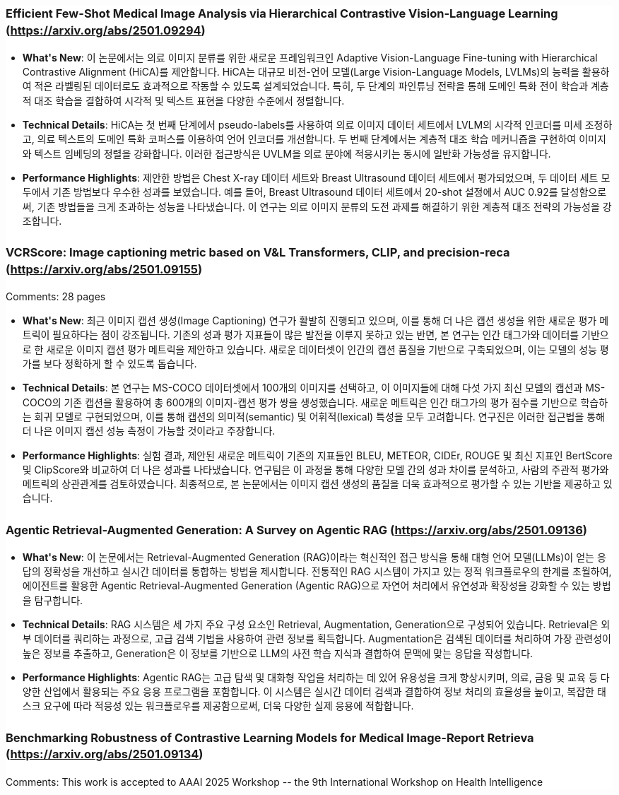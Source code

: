 

### Efficient Few-Shot Medical Image Analysis via Hierarchical Contrastive Vision-Language Learning (https://arxiv.org/abs/2501.09294)
- **What's New**: 이 논문에서는 의료 이미지 분류를 위한 새로운 프레임워크인 Adaptive Vision-Language Fine-tuning with Hierarchical Contrastive Alignment (HiCA)를 제안합니다. HiCA는 대규모 비전-언어 모델(Large Vision-Language Models, LVLMs)의 능력을 활용하여 적은 라벨링된 데이터로도 효과적으로 작동할 수 있도록 설계되었습니다. 특히, 두 단계의 파인튜닝 전략을 통해 도메인 특화 전이 학습과 계층적 대조 학습을 결합하여 시각적 및 텍스트 표현을 다양한 수준에서 정렬합니다.

- **Technical Details**: HiCA는 첫 번째 단계에서 pseudo-labels를 사용하여 의료 이미지 데이터 세트에서 LVLM의 시각적 인코더를 미세 조정하고, 의료 텍스트의 도메인 특화 코퍼스를 이용하여 언어 인코더를 개선합니다. 두 번째 단계에서는 계층적 대조 학습 메커니즘을 구현하여 이미지와 텍스트 임베딩의 정렬을 강화합니다. 이러한 접근방식은 UVLM을 의료 분야에 적응시키는 동시에 일반화 가능성을 유지합니다.

- **Performance Highlights**: 제안한 방법은 Chest X-ray 데이터 세트와 Breast Ultrasound 데이터 세트에서 평가되었으며, 두 데이터 세트 모두에서 기존 방법보다 우수한 성과를 보였습니다. 예를 들어, Breast Ultrasound 데이터 세트에서 20-shot 설정에서 AUC 0.92를 달성함으로써, 기존 방법들을 크게 초과하는 성능을 나타냈습니다. 이 연구는 의료 이미지 분류의 도전 과제를 해결하기 위한 계층적 대조 전략의 가능성을 강조합니다.



### VCRScore: Image captioning metric based on V\&L Transformers, CLIP, and precision-reca (https://arxiv.org/abs/2501.09155)
Comments:
          28 pages

- **What's New**: 최근 이미지 캡션 생성(Image Captioning) 연구가 활발히 진행되고 있으며, 이를 통해 더 나은 캡션 생성을 위한 새로운 평가 메트릭이 필요하다는 점이 강조됩니다. 기존의 성과 평가 지표들이 많은 발전을 이루지 못하고 있는 반면, 본 연구는 인간 태그가와 데이터를 기반으로 한 새로운 이미지 캡션 평가 메트릭을 제안하고 있습니다. 새로운 데이터셋이 인간의 캡션 품질을 기반으로 구축되었으며, 이는 모델의 성능 평가를 보다 정확하게 할 수 있도록 돕습니다.

- **Technical Details**: 본 연구는 MS-COCO 데이터셋에서 100개의 이미지를 선택하고, 이 이미지들에 대해 다섯 가지 최신 모델의 캡션과 MS-COCO의 기존 캡션을 활용하여 총 600개의 이미지-캡션 평가 쌍을 생성했습니다. 새로운 메트릭은 인간 태그가의 평가 점수를 기반으로 학습하는 회귀 모델로 구현되었으며, 이를 통해 캡션의 의미적(semantic) 및 어휘적(lexical) 특성을 모두 고려합니다. 연구진은 이러한 접근법을 통해 더 나은 이미지 캡션 성능 측정이 가능할 것이라고 주장합니다.

- **Performance Highlights**: 실험 결과, 제안된 새로운 메트릭이 기존의 지표들인 BLEU, METEOR, CIDEr, ROUGE 및 최신 지표인 BertScore 및 ClipScore와 비교하여 더 나은 성과를 나타냈습니다. 연구팀은 이 과정을 통해 다양한 모델 간의 성과 차이를 분석하고, 사람의 주관적 평가와 메트릭의 상관관계를 검토하였습니다. 최종적으로, 본 논문에서는 이미지 캡션 생성의 품질을 더욱 효과적으로 평가할 수 있는 기반을 제공하고 있습니다.



### Agentic Retrieval-Augmented Generation: A Survey on Agentic RAG (https://arxiv.org/abs/2501.09136)
- **What's New**: 이 논문에서는 Retrieval-Augmented Generation (RAG)이라는 혁신적인 접근 방식을 통해 대형 언어 모델(LLMs)이 얻는 응답의 정확성을 개선하고 실시간 데이터를 통합하는 방법을 제시합니다. 전통적인 RAG 시스템이 가지고 있는 정적 워크플로우의 한계를 초월하여, 에이전트를 활용한 Agentic Retrieval-Augmented Generation (Agentic RAG)으로 자연어 처리에서 유연성과 확장성을 강화할 수 있는 방법을 탐구합니다.

- **Technical Details**: RAG 시스템은 세 가지 주요 구성 요소인 Retrieval, Augmentation, Generation으로 구성되어 있습니다. Retrieval은 외부 데이터를 쿼리하는 과정으로, 고급 검색 기법을 사용하여 관련 정보를 획득합니다. Augmentation은 검색된 데이터를 처리하여 가장 관련성이 높은 정보를 추출하고, Generation은 이 정보를 기반으로 LLM의 사전 학습 지식과 결합하여 문맥에 맞는 응답을 작성합니다.

- **Performance Highlights**: Agentic RAG는 고급 탐색 및 대화형 작업을 처리하는 데 있어 유용성을 크게 향상시키며, 의료, 금융 및 교육 등 다양한 산업에서 활용되는 주요 응용 프로그램을 포함합니다. 이 시스템은 실시간 데이터 검색과 결합하여 정보 처리의 효율성을 높이고, 복잡한 태스크 요구에 따라 적응성 있는 워크플로우를 제공함으로써, 더욱 다양한 실제 응용에 적합합니다.



### Benchmarking Robustness of Contrastive Learning Models for Medical Image-Report Retrieva (https://arxiv.org/abs/2501.09134)
Comments:
          This work is accepted to AAAI 2025 Workshop -- the 9th International Workshop on Health Intelligence

